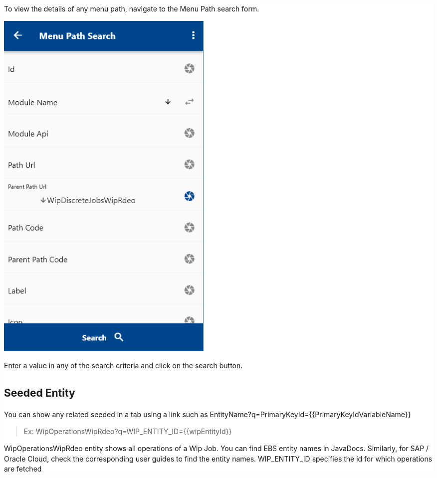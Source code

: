 To view the details of any menu path, navigate to the Menu Path search form.

<img src="/images/ScreenShots/ebs/admin/tabs/tabs_04.png" width="400"/>

Enter a value in any of the search criteria and click on the search button.


## Seeded Entity
You can show any related seeded in a tab using a link such as EntityName?q=PrimaryKeyId={{PrimaryKeyIdVariableName}} 

> Ex: WipOperationsWipRdeo?q=WIP_ENTITY_ID={{wipEntityId}}

WipOperationsWipRdeo entity shows all operations of a Wip Job. 
You can find EBS entity names in JavaDocs. Similarly, for SAP / Oracle Cloud, check the corresponding user guides to find the entity names.
WIP_ENTITY_ID specifies the id for which operations are fetched
